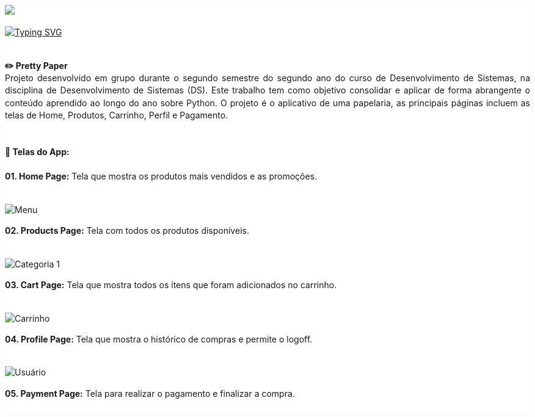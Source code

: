 <img width=100% src="https://capsule-render.vercel.app/api?type=waving&color=C685CC&height=120&section=header"/>

[![Typing SVG](https://readme-typing-svg.herokuapp.com/?color=C685CC&size=35&center=true&vCenter=true&width=1000&lines=Welcome+to+the+Pretty+Paper+App+📘✏️)](https://git.io/typing-svg)

</br>
<div>
  <strong>✏️ Pretty Paper</strong>
</div>

<div align="justify">
Projeto desenvolvido em grupo durante o segundo semestre do segundo ano do curso de Desenvolvimento de Sistemas, na disciplina de Desenvolvimento de Sistemas (DS). Este trabalho tem como objetivo consolidar e aplicar de forma abrangente o conteúdo aprendido ao longo do ano sobre Python. O projeto é o aplicativo de uma papelaria, as principais páginas incluem as telas de Home, Produtos, Carrinho, Perfil e Pagamento.
<div>
  
#
<div align="left"> 
  <strong>📱 Telas do App:</strong>
</div>
</br>
<div align="left">  
   <strong>01. Home Page:</strong> Tela que mostra os produtos mais vendidos e as promoções.
</div>
</br>

![Menu](https://github.com/liviaportela/PrettyPaper/assets/115835353/8d9e6fbd-7719-4d62-8495-bbb5b63d3c49)

<div align="left"> 
   <strong>02. Products Page:</strong> Tela com todos os produtos disponíveis.
</div>
</br>

![Categoria 1](https://github.com/liviaportela/PrettyPaper/assets/115835353/6545081d-a4d9-48ed-aa1c-2973cf32ed5d)

<div align="left"> 
   <strong>03. Cart Page:</strong> Tela que mostra todos os itens que foram adicionados no carrinho.
</div>
</br>

![Carrinho](https://github.com/liviaportela/PrettyPaper/assets/115835353/481a8d6b-b08b-467c-bea1-7e76ba9daacc)

<div align="left"> 
   <strong>04. Profile Page:</strong> Tela que mostra o histórico de compras e permite o logoff.
</div>
</br>

![Usuário](https://github.com/liviaportela/PrettyPaper/assets/115835353/fee00b6c-93bb-415d-87c8-eb8cd45863f1)

<div align="left"> 
   <strong>05. Payment Page:</strong> Tela para realizar o pagamento e finalizar a compra.
</div>
</br>
